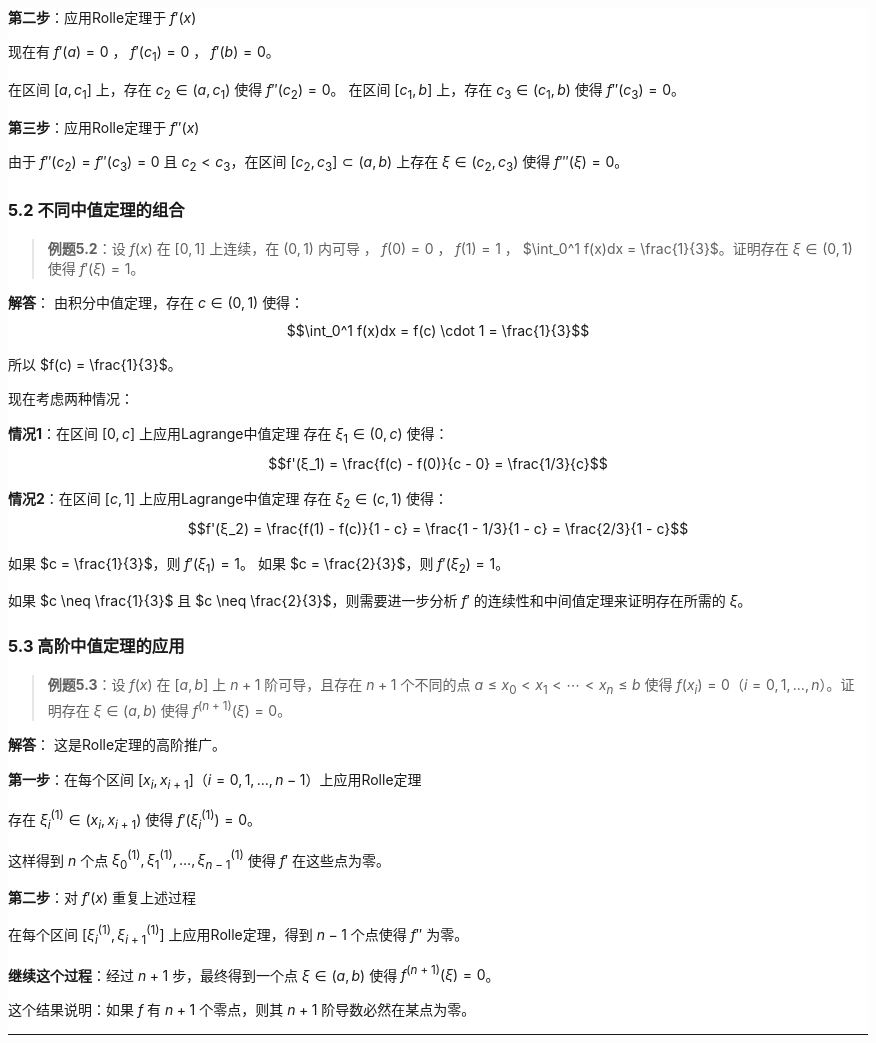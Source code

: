 **第二步**：应用Rolle定理于 $f'(x)$

现在有 $f'(a) = 0$ ， $f'(c_1) = 0$ ， $f'(b) = 0$。

在区间 $[a, c_1]$ 上，存在 $c_2 \in (a, c_1)$ 使得 $f''(c_2) = 0$。
在区间 $[c_1, b]$ 上，存在 $c_3 \in (c_1, b)$ 使得 $f''(c_3) = 0$。

**第三步**：应用Rolle定理于 $f''(x)$

由于 $f''(c_2) = f''(c_3) = 0$ 且 $c_2 < c_3$，在区间 $[c_2, c_3] \subset (a, b)$ 上存在 $ξ \in (c_2, c_3)$ 使得 $f'''(ξ) = 0$。

### 5.2 不同中值定理的组合

> **例题5.2**：设 $f(x)$ 在 $[0, 1]$ 上连续，在 $(0, 1)$ 内可导 ， $f(0) = 0$ ， $f(1) = 1$ ， $\int_0^1 f(x)dx = \frac{1}{3}$。证明存在 $ξ \in (0, 1)$ 使得 $f'(ξ) = 1$。

**解答**：
由积分中值定理，存在 $c \in (0, 1)$ 使得：
$$\int_0^1 f(x)dx = f(c) \cdot 1 = \frac{1}{3}$$

所以 $f(c) = \frac{1}{3}$。

现在考虑两种情况：

**情况1**：在区间 $[0, c]$ 上应用Lagrange中值定理
存在 $ξ_1 \in (0, c)$ 使得：
$$f'(ξ_1) = \frac{f(c) - f(0)}{c - 0} = \frac{1/3}{c}$$

**情况2**：在区间 $[c, 1]$ 上应用Lagrange中值定理
存在 $ξ_2 \in (c, 1)$ 使得：
$$f'(ξ_2) = \frac{f(1) - f(c)}{1 - c} = \frac{1 - 1/3}{1 - c} = \frac{2/3}{1 - c}$$

如果 $c = \frac{1}{3}$，则 $f'(ξ_1) = 1$。
如果 $c = \frac{2}{3}$，则 $f'(ξ_2) = 1$。

如果 $c \neq \frac{1}{3}$ 且 $c \neq \frac{2}{3}$，则需要进一步分析 $f'$ 的连续性和中间值定理来证明存在所需的 $ξ$。

### 5.3 高阶中值定理的应用

> **例题5.3**：设 $f(x)$ 在 $[a, b]$ 上 $n+1$ 阶可导，且存在 $n+1$ 个不同的点 $a \leq x_0 < x_1 < \cdots < x_n \leq b$ 使得 $f(x_i) = 0$（$i = 0, 1, \ldots, n$）。证明存在 $ξ \in (a, b)$ 使得 $f^{(n+1)}(ξ) = 0$。

**解答**：
这是Rolle定理的高阶推广。

**第一步**：在每个区间 $[x_i, x_{i+1}]$（$i = 0, 1, \ldots, n-1$）上应用Rolle定理

存在 $ξ_i^{(1)} \in (x_i, x_{i+1})$ 使得 $f'(ξ_i^{(1)}) = 0$。

这样得到 $n$ 个点 $ξ_0^{(1)}, ξ_1^{(1)}, \ldots, ξ_{n-1}^{(1)}$ 使得 $f'$ 在这些点为零。

**第二步**：对 $f'(x)$ 重复上述过程

在每个区间 $[ξ_i^{(1)}, ξ_{i+1}^{(1)}]$ 上应用Rolle定理，得到 $n-1$ 个点使得 $f''$ 为零。

**继续这个过程**：经过 $n+1$ 步，最终得到一个点 $ξ \in (a, b)$ 使得 $f^{(n+1)}(ξ) = 0$。

这个结果说明：如果 $f$ 有 $n+1$ 个零点，则其 $n+1$ 阶导数必然在某点为零。

---